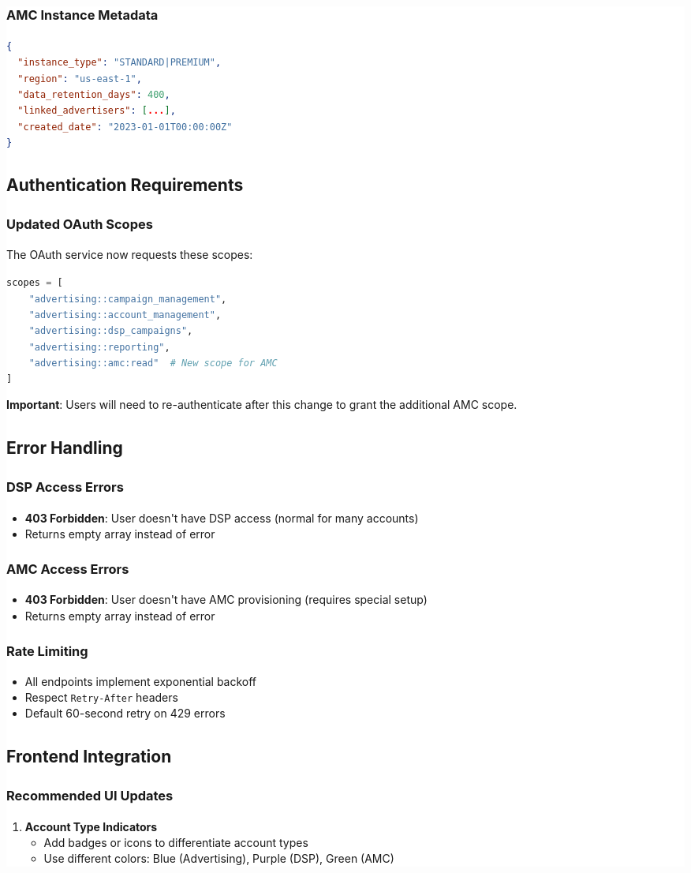 ### AMC Instance Metadata
```json
{
  "instance_type": "STANDARD|PREMIUM",
  "region": "us-east-1",
  "data_retention_days": 400,
  "linked_advertisers": [...],
  "created_date": "2023-01-01T00:00:00Z"
}
```

## Authentication Requirements

### Updated OAuth Scopes

The OAuth service now requests these scopes:
```python
scopes = [
    "advertising::campaign_management",
    "advertising::account_management",
    "advertising::dsp_campaigns",
    "advertising::reporting",
    "advertising::amc:read"  # New scope for AMC
]
```

**Important**: Users will need to re-authenticate after this change to grant the additional AMC scope.

## Error Handling

### DSP Access Errors
- **403 Forbidden**: User doesn't have DSP access (normal for many accounts)
- Returns empty array instead of error

### AMC Access Errors
- **403 Forbidden**: User doesn't have AMC provisioning (requires special setup)
- Returns empty array instead of error

### Rate Limiting
- All endpoints implement exponential backoff
- Respect `Retry-After` headers
- Default 60-second retry on 429 errors

## Frontend Integration

### Recommended UI Updates

1. **Account Type Indicators**
   - Add badges or icons to differentiate account types
   - Use different colors: Blue (Advertising), Purple (DSP), Green (AMC)
